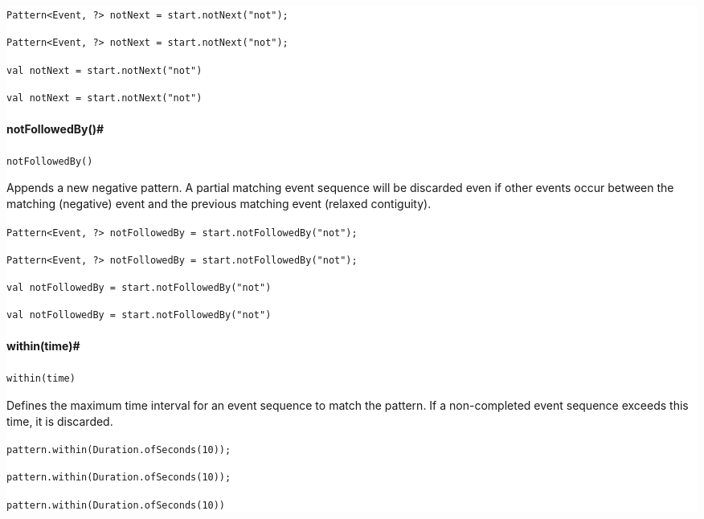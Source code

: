 
```
Pattern<Event, ?> notNext = start.notNext("not");

```

`Pattern<Event, ?> notNext = start.notNext("not");
`

```
val notNext = start.notNext("not")

```

`val notNext = start.notNext("not")
`

#### notFollowedBy()#

`notFollowedBy()`

Appends a new negative pattern. A partial matching event sequence will be discarded even if other events occur between the matching (negative) event and the previous matching event (relaxed contiguity).


```
Pattern<Event, ?> notFollowedBy = start.notFollowedBy("not");

```

`Pattern<Event, ?> notFollowedBy = start.notFollowedBy("not");
`

```
val notFollowedBy = start.notFollowedBy("not")

```

`val notFollowedBy = start.notFollowedBy("not")
`

#### within(time)#

`within(time)`

Defines the maximum time interval for an event sequence to match the pattern.
If a non-completed event sequence exceeds this time, it is discarded.


```
pattern.within(Duration.ofSeconds(10));

```

`pattern.within(Duration.ofSeconds(10));
`

```
pattern.within(Duration.ofSeconds(10))

```
